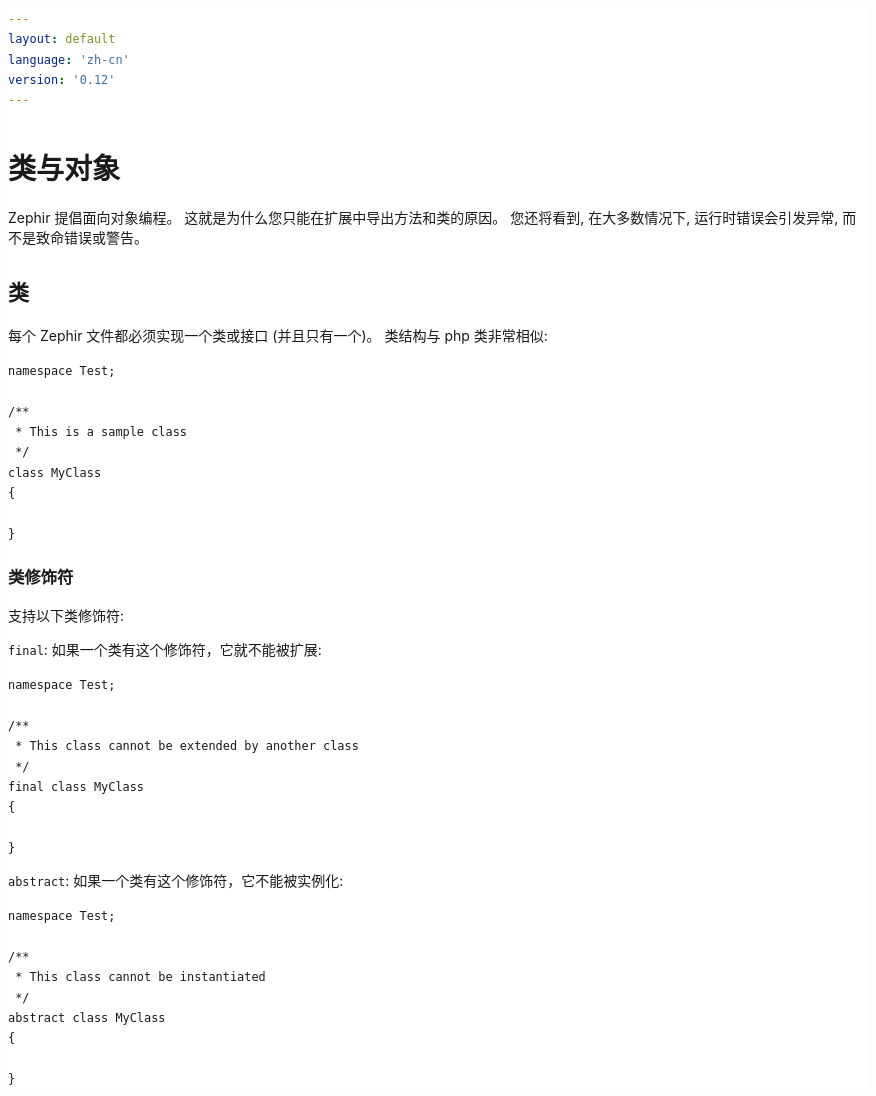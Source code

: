 ```yaml
---
layout: default
language: 'zh-cn'
version: '0.12'
---
```


# 类与对象

Zephir 提倡面向对象编程。 这就是为什么您只能在扩展中导出方法和类的原因。 您还将看到, 在大多数情况下, 运行时错误会引发异常, 而不是致命错误或警告。

<a id='classes'></a>

## 类

每个 Zephir 文件都必须实现一个类或接口 (并且只有一个)。 类结构与 php 类非常相似:

```zep
namespace Test;

/**
 * This is a sample class
 */
class MyClass
{

}
```

<a id='classes-modifiers'></a>

### 类修饰符

支持以下类修饰符:

`final`: 如果一个类有这个修饰符，它就不能被扩展:

```zep
namespace Test;

/**
 * This class cannot be extended by another class
 */
final class MyClass
{

}
```

`abstract`: 如果一个类有这个修饰符，它不能被实例化:

```zep
namespace Test;

/**
 * This class cannot be instantiated
 */
abstract class MyClass
{

}
```
